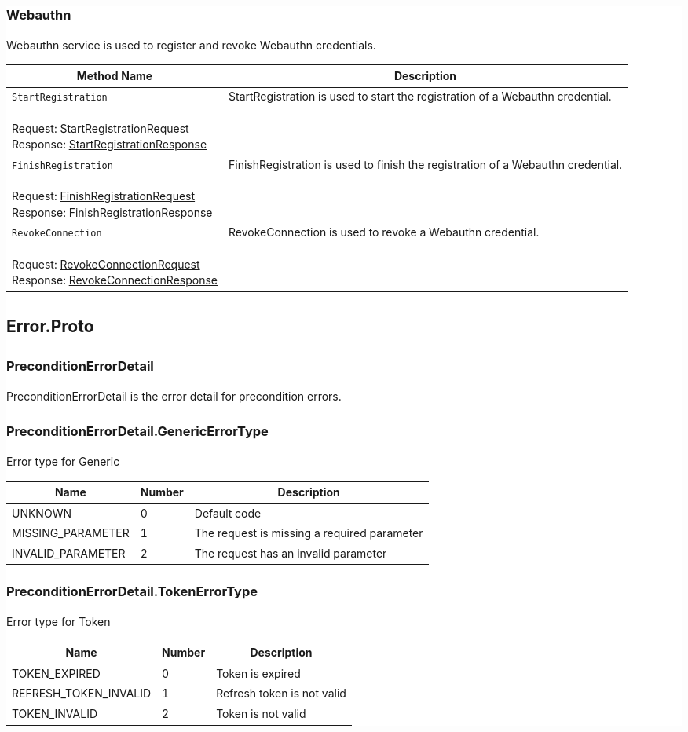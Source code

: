 


### Webauthn
Webauthn service is used to register and revoke Webauthn credentials.

| Method Name | Description |
| ----------- | ------------|
| `StartRegistration` <br /><br /> Request: [StartRegistrationRequest](#garajonai.platform.iamrootsaccount.api.v1.StartRegistrationRequest) <br /> Response: [StartRegistrationResponse](#garajonai.platform.iamrootsaccount.api.v1.StartRegistrationRequest) | <para>StartRegistration is used to start the registration of a Webauthn credential.</para> |
| `FinishRegistration` <br /><br /> Request: [FinishRegistrationRequest](#garajonai.platform.iamrootsaccount.api.v1.FinishRegistrationRequest) <br /> Response: [FinishRegistrationResponse](#garajonai.platform.iamrootsaccount.api.v1.FinishRegistrationRequest) | <para>FinishRegistration is used to finish the registration of a Webauthn credential.</para> |
| `RevokeConnection` <br /><br /> Request: [RevokeConnectionRequest](#garajonai.platform.iamrootsaccount.api.v1.RevokeConnectionRequest) <br /> Response: [RevokeConnectionResponse](#garajonai.platform.iamrootsaccount.api.v1.RevokeConnectionRequest) | <para>RevokeConnection is used to revoke a Webauthn credential.</para> |






<a name="garajonai/platform/proto/iam-roots-account/api/v1/error.proto"></a>


## Error.Proto



<a name="garajonai.platform.iamrootsaccount.api.v1.PreconditionErrorDetail"></a>
### PreconditionErrorDetail
PreconditionErrorDetail is the error detail for precondition errors.







<a name="garajonai.platform.iamrootsaccount.api.v1.PreconditionErrorDetail.GenericErrorType"></a>

### PreconditionErrorDetail.GenericErrorType
Error type for Generic


| Name | Number | Description |
| ---- | ------ | ----------- |
| UNKNOWN | 0 | <para>Default code</para> |
| MISSING_PARAMETER | 1 | <para>The request is missing a required parameter</para> |
| INVALID_PARAMETER | 2 | <para>The request has an invalid parameter</para> |



<a name="garajonai.platform.iamrootsaccount.api.v1.PreconditionErrorDetail.TokenErrorType"></a>

### PreconditionErrorDetail.TokenErrorType
Error type for Token


| Name | Number | Description |
| ---- | ------ | ----------- |
| TOKEN_EXPIRED | 0 | <para>Token is expired</para> |
| REFRESH_TOKEN_INVALID | 1 | <para>Refresh token is not valid</para> |
| TOKEN_INVALID | 2 | <para>Token is not valid</para> |
